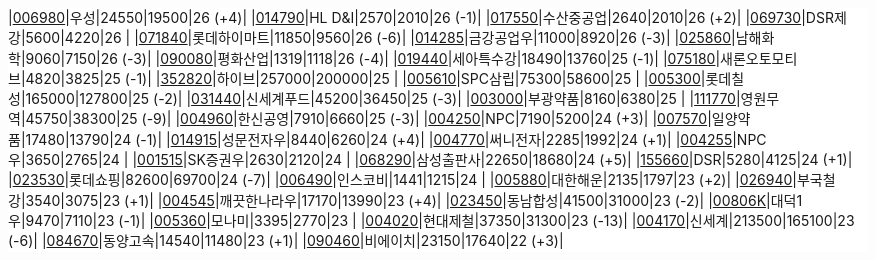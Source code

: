 |[006980](https://finance.daum.net/quotes/A006980)|우성|24550|19500|26 (+4)|
|[014790](https://finance.daum.net/quotes/A014790)|HL D&I|2570|2010|26 (-1)|
|[017550](https://finance.daum.net/quotes/A017550)|수산중공업|2640|2010|26 (+2)|
|[069730](https://finance.daum.net/quotes/A069730)|DSR제강|5600|4220|26 |
|[071840](https://finance.daum.net/quotes/A071840)|롯데하이마트|11850|9560|26 (-6)|
|[014285](https://finance.daum.net/quotes/A014285)|금강공업우|11000|8920|26 (-3)|
|[025860](https://finance.daum.net/quotes/A025860)|남해화학|9060|7150|26 (-3)|
|[090080](https://finance.daum.net/quotes/A090080)|평화산업|1319|1118|26 (-4)|
|[019440](https://finance.daum.net/quotes/A019440)|세아특수강|18490|13760|25 (-1)|
|[075180](https://finance.daum.net/quotes/A075180)|새론오토모티브|4820|3825|25 (-1)|
|[352820](https://finance.daum.net/quotes/A352820)|하이브|257000|200000|25 |
|[005610](https://finance.daum.net/quotes/A005610)|SPC삼립|75300|58600|25 |
|[005300](https://finance.daum.net/quotes/A005300)|롯데칠성|165000|127800|25 (-2)|
|[031440](https://finance.daum.net/quotes/A031440)|신세계푸드|45200|36450|25 (-3)|
|[003000](https://finance.daum.net/quotes/A003000)|부광약품|8160|6380|25 |
|[111770](https://finance.daum.net/quotes/A111770)|영원무역|45750|38300|25 (-9)|
|[004960](https://finance.daum.net/quotes/A004960)|한신공영|7910|6660|25 (-3)|
|[004250](https://finance.daum.net/quotes/A004250)|NPC|7190|5200|24 (+3)|
|[007570](https://finance.daum.net/quotes/A007570)|일양약품|17480|13790|24 (-1)|
|[014915](https://finance.daum.net/quotes/A014915)|성문전자우|8440|6260|24 (+4)|
|[004770](https://finance.daum.net/quotes/A004770)|써니전자|2285|1992|24 (+1)|
|[004255](https://finance.daum.net/quotes/A004255)|NPC우|3650|2765|24 |
|[001515](https://finance.daum.net/quotes/A001515)|SK증권우|2630|2120|24 |
|[068290](https://finance.daum.net/quotes/A068290)|삼성출판사|22650|18680|24 (+5)|
|[155660](https://finance.daum.net/quotes/A155660)|DSR|5280|4125|24 (+1)|
|[023530](https://finance.daum.net/quotes/A023530)|롯데쇼핑|82600|69700|24 (-7)|
|[006490](https://finance.daum.net/quotes/A006490)|인스코비|1441|1215|24 |
|[005880](https://finance.daum.net/quotes/A005880)|대한해운|2135|1797|23 (+2)|
|[026940](https://finance.daum.net/quotes/A026940)|부국철강|3540|3075|23 (+1)|
|[004545](https://finance.daum.net/quotes/A004545)|깨끗한나라우|17170|13990|23 (+4)|
|[023450](https://finance.daum.net/quotes/A023450)|동남합성|41500|31000|23 (-2)|
|[00806K](https://finance.daum.net/quotes/A00806K)|대덕1우|9470|7110|23 (-1)|
|[005360](https://finance.daum.net/quotes/A005360)|모나미|3395|2770|23 |
|[004020](https://finance.daum.net/quotes/A004020)|현대제철|37350|31300|23 (-13)|
|[004170](https://finance.daum.net/quotes/A004170)|신세계|213500|165100|23 (-6)|
|[084670](https://finance.daum.net/quotes/A084670)|동양고속|14540|11480|23 (+1)|
|[090460](https://finance.daum.net/quotes/A090460)|비에이치|23150|17640|22 (+3)|